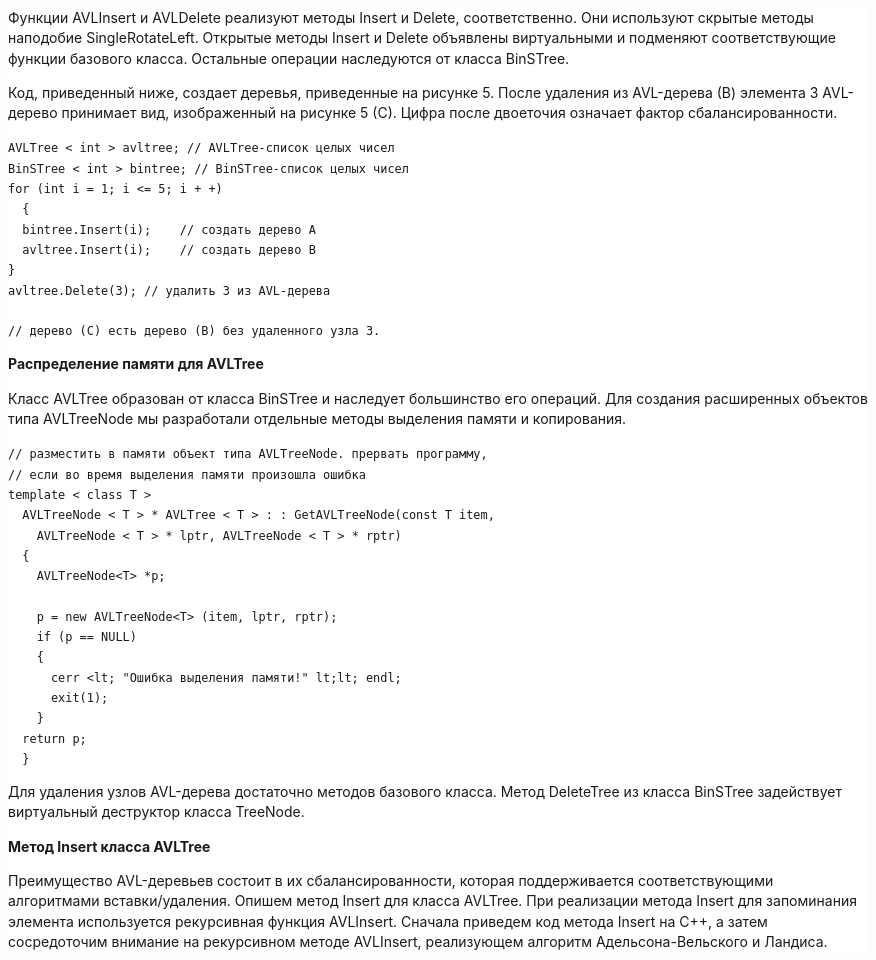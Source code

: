 Функции AVLInsert и AVLDelete реализуют методы Insert и Delete,
соответственно. Они используют скрытые методы наподобие
SingleRotateLeft. Открытые методы Insert и Delete объявлены виртуальными
и подменяют соответствующие функции базового класса. Остальные операции
наследуются от класса BinSTree.

Код, приведенный ниже, создает деревья, приведенные на рисунке 5. После
удаления из AVL-дерева (В) элемента 3 AVL-дерево принимает вид,
изображенный на рисунке 5 (С). Цифра после двоеточия означает фактор
сбалансированности.

    AVLTree < int > avltree; // AVLTree-список целых чисел
    BinSTree < int > bintree; // BinSTree-список целых чисел
    for (int i = 1; i <= 5; i + +)
      {
      bintree.Insert(i);    // создать дерево А
      avltree.Insert(i);    // создать дерево В
    }
    avltree.Delete(3); // удалить 3 из AVL-дерева
     
    // дерево (С) есть дерево (В) без удаленного узла 3.


**Распределение памяти для AVLTree**


Класс AVLTree образован от класса BinSTree и наследует большинство его
операций. Для создания расширенных объектов типа AVLTreeNode мы
разработали отдельные методы выделения памяти и копирования.

    // разместить в памяти объект типа AVLTreeNode. прервать программу,
    // если во время выделения памяти произошла ошибка
    template < class T >
      AVLTreeNode < T > * AVLTree < T > : : GetAVLTreeNode(const T item,
        AVLTreeNode < T > * lptr, AVLTreeNode < T > * rptr)
      {
        AVLTreeNode<T> *p;
     
        p = new AVLTreeNode<T> (item, lptr, rptr);
        if (p == NULL)
        {
          cerr <lt; "Ошибка выделения памяти!" lt;lt; endl;
          exit(1);
        }
      return p;
      }

Для удаления узлов AVL-дерева достаточно методов базового класса. Метод
DeleteTree из класса BinSTree задействует виртуальный деструктор класса
TreeNode.


**Метод Insert класса AVLTree**


Преимущество AVL-деревьев состоит в их сбалансированности, которая
поддерживается соответствующими алгоритмами вставки/удаления. Опишем
метод Insert для класса AVLTree. При реализации метода Insert для
запоминания элемента используется рекурсивная функция AVLInsert. Сначала
приведем код метода Insert на С++, а затем сосредоточим внимание на
рекурсивном методе AVLInsert, реализующем алгоритм Адельсона-Вельского и
Ландиса.
